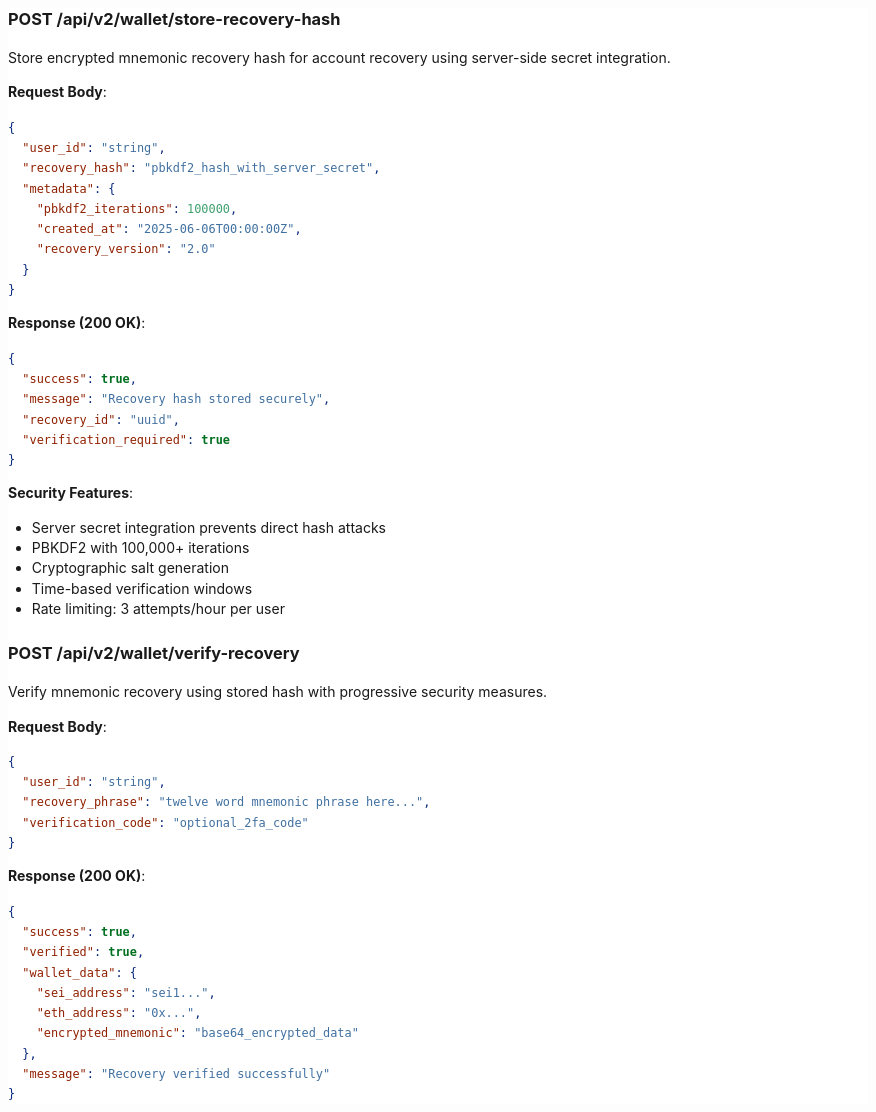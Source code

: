 ### POST /api/v2/wallet/store-recovery-hash

Store encrypted mnemonic recovery hash for account recovery using server-side secret integration.

**Request Body**:
```json
{
  "user_id": "string",
  "recovery_hash": "pbkdf2_hash_with_server_secret",
  "metadata": {
    "pbkdf2_iterations": 100000,
    "created_at": "2025-06-06T00:00:00Z",
    "recovery_version": "2.0"
  }
}
```

**Response (200 OK)**:
```json
{
  "success": true,
  "message": "Recovery hash stored securely",
  "recovery_id": "uuid",
  "verification_required": true
}
```

**Security Features**:
- Server secret integration prevents direct hash attacks
- PBKDF2 with 100,000+ iterations
- Cryptographic salt generation
- Time-based verification windows
- Rate limiting: 3 attempts/hour per user

### POST /api/v2/wallet/verify-recovery

Verify mnemonic recovery using stored hash with progressive security measures.

**Request Body**:
```json
{
  "user_id": "string",
  "recovery_phrase": "twelve word mnemonic phrase here...",
  "verification_code": "optional_2fa_code"
}
```

**Response (200 OK)**:
```json
{
  "success": true,
  "verified": true,
  "wallet_data": {
    "sei_address": "sei1...",
    "eth_address": "0x...",
    "encrypted_mnemonic": "base64_encrypted_data"
  },
  "message": "Recovery verified successfully"
}
```
